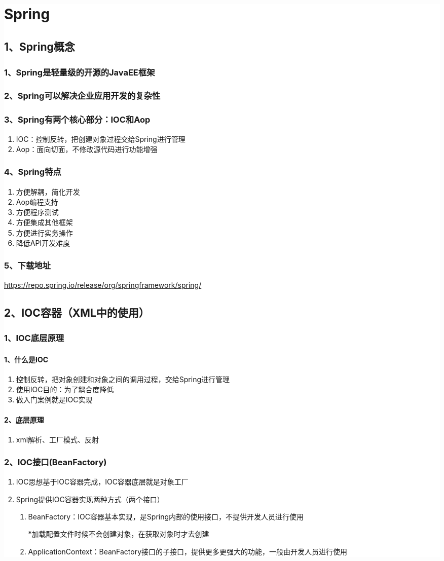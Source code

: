 # Spring

## 1、Spring概念

### 1、Spring是轻量级的开源的JavaEE框架

### 2、Spring可以解决企业应用开发的复杂性

### 3、Spring有两个核心部分：IOC和Aop

1. IOC：控制反转，把创建对象过程交给Spring进行管理
2. Aop：面向切面，不修改源代码进行功能增强

### 4、Spring特点

1. 方便解耦，简化开发
2. Aop编程支持
3. 方便程序测试
4. 方便集成其他框架
5. 方便进行实务操作
6. 降低API开发难度

### 5、下载地址

https://repo.spring.io/release/org/springframework/spring/

## 2、IOC容器（XML中的使用）

### 1、IOC底层原理

#### 1、什么是IOC

1. 控制反转，把对象创建和对象之间的调用过程，交给Spring进行管理
2. 使用IOC目的：为了耦合度降低
3. 做入门案例就是IOC实现

#### 2、底层原理

1. xml解析、工厂模式、反射

### 2、IOC接口(BeanFactory)

1. IOC思想基于IOC容器完成，IOC容器底层就是对象工厂

2. Spring提供IOC容器实现两种方式（两个接口）

   1. BeanFactory：IOC容器基本实现，是Spring内部的使用接口，不提供开发人员进行使用

      *加载配置文件时候不会创建对象，在获取对象时才去创建

   2. ApplicationContext：BeanFactory接口的子接口，提供更多更强大的功能，一般由开发人员进行使用
